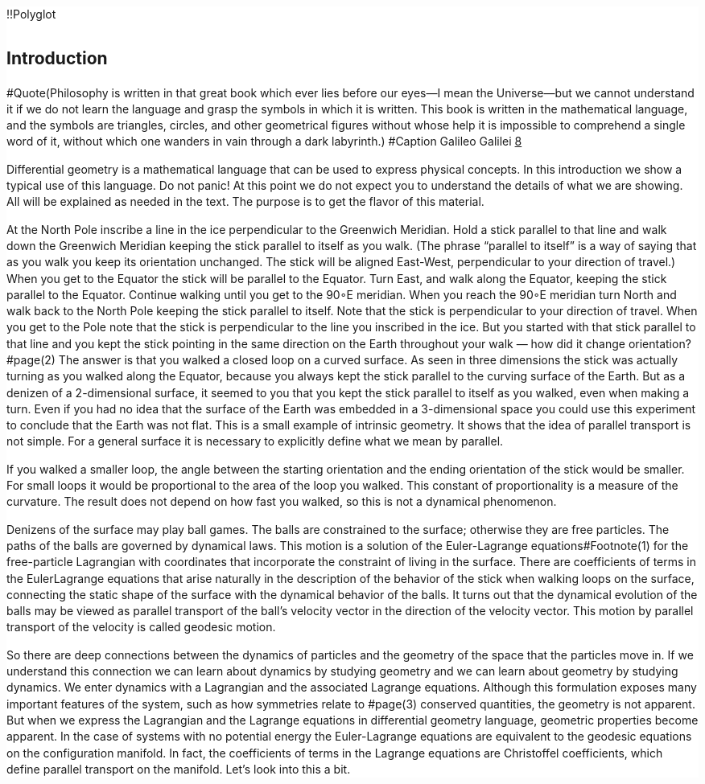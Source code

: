 !!Polyglot
## Introduction
#Quote(Philosophy is written in that great book which ever lies before our eyes—I mean the Universe—but we cannot understand it if we do not learn the language and grasp the symbols in which it is written. This book is written in the mathematical language, and the symbols are triangles, circles, and other geometrical figures without whose help it is impossible to comprehend a single word of it, without which one wanders in vain through a dark labyrinth.)
#Caption Galileo Galilei [8](references!bib_8)

Differential geometry is a mathematical language that can be used to express physical concepts. In this introduction we show a typical use of this language. Do not panic! At this point we do not expect you to understand the details of what we are showing. All will be explained as needed in the text. The purpose is to get the flavor of this material.

At the North Pole inscribe a line in the ice perpendicular to the Greenwich Meridian. Hold a stick parallel to that line and walk down the Greenwich Meridian keeping the stick parallel to itself as you walk. (The phrase “parallel to itself” is a way of saying that as you walk you keep its orientation unchanged. The stick will be aligned East-West, perpendicular to your direction of travel.) When you get to the Equator the stick will be parallel to the Equator. Turn East, and walk along the Equator, keeping the stick parallel to the Equator. Continue walking until you get to the 90◦E meridian. When you reach the 90◦E meridian turn North and walk back to the North Pole keeping the stick parallel to itself. Note that the stick is perpendicular to your direction of travel. When you get to the Pole note that the stick is perpendicular to the line you inscribed in the ice. But you started with that stick parallel to that line and you kept the stick pointing in the same direction on the Earth throughout your walk — how did it change orientation?
#page(2)
The answer is that you walked a closed loop on a curved surface. As seen in three dimensions the stick was actually turning as you walked along the Equator, because you always kept the stick parallel to the curving surface of the Earth. But as a denizen of a 2-dimensional surface, it seemed to you that you kept the stick parallel to itself as you walked, even when making a turn. Even if you had no idea that the surface of the Earth was embedded in a 3-dimensional space you could use this experiment to conclude that the Earth was not flat. This is a small example of intrinsic geometry. It shows that the idea of parallel transport is not simple. For a general surface it is necessary to explicitly define what we mean by parallel.

If you walked a smaller loop, the angle between the starting orientation and the ending orientation of the stick would be smaller. For small loops it would be proportional to the area of the loop you walked. This constant of proportionality is a measure of the curvature. The result does not depend on how fast you walked, so this is not a dynamical phenomenon.

Denizens of the surface may play ball games. The balls are constrained to the surface; otherwise they are free particles. The paths of the balls are governed by dynamical laws. This motion is a solution of the Euler-Lagrange equations#Footnote(1) for the free-particle Lagrangian with coordinates that incorporate the constraint of living in the surface. There are coefficients of terms in the EulerLagrange equations that arise naturally in the description of the behavior of the stick when walking loops on the surface, connecting the static shape of the surface with the dynamical behavior of the balls. It turns out that the dynamical evolution of the balls may be viewed as parallel transport of the ball’s velocity vector in the direction of the velocity vector. This motion by parallel transport of the velocity is called geodesic motion.

So there are deep connections between the dynamics of particles and the geometry of the space that the particles move in. If we understand this connection we can learn about dynamics by studying geometry and we can learn about geometry by studying dynamics. We enter dynamics with a Lagrangian and the associated Lagrange equations. Although this formulation exposes many important features of the system, such as how symmetries relate to
#page(3)
conserved quantities, the geometry is not apparent. But when we express the Lagrangian and the Lagrange equations in differential geometry language, geometric properties become apparent. In the case of systems with no potential energy the Euler-Lagrange equations are equivalent to the geodesic equations on the configuration manifold. In fact, the coefficients of terms in the Lagrange equations are Christoffel coefficients, which define parallel transport on the manifold. Let’s look into this a bit.

